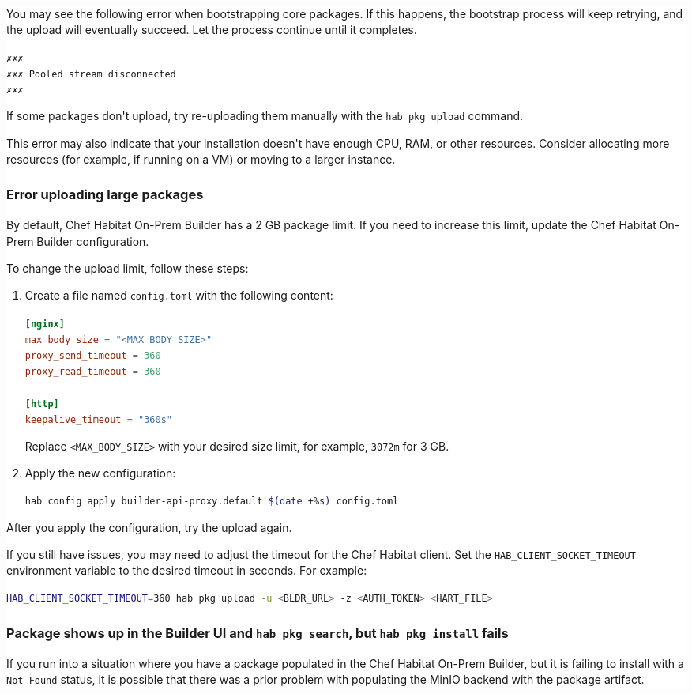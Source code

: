 You may see the following error when bootstrapping core packages.
If this happens, the bootstrap process will keep retrying, and the upload will eventually succeed.
Let the process continue until it completes.

```shell
✗✗✗
✗✗✗ Pooled stream disconnected
✗✗✗
```

If some packages don't upload, try re-uploading them manually with the `hab pkg upload` command.

This error may also indicate that your installation doesn't have enough CPU, RAM, or other resources.
Consider allocating more resources (for example, if running on a VM) or moving to a larger instance.

### Error uploading large packages

By default, Chef Habitat On-Prem Builder has a 2 GB package limit.
If you need to increase this limit, update the Chef Habitat On-Prem Builder configuration.

To change the upload limit, follow these steps:

1. Create a file named `config.toml` with the following content:

    ```toml
    [nginx]
    max_body_size = "<MAX_BODY_SIZE>"
    proxy_send_timeout = 360
    proxy_read_timeout = 360

    [http]
    keepalive_timeout = "360s"
    ```

    Replace `<MAX_BODY_SIZE>` with your desired size limit, for example, `3072m` for 3 GB.

1. Apply the new configuration:

    ```bash
    hab config apply builder-api-proxy.default $(date +%s) config.toml
    ```

After you apply the configuration, try the upload again.

If you still have issues, you may need to adjust the timeout for the Chef Habitat client.
Set the `HAB_CLIENT_SOCKET_TIMEOUT` environment variable to the desired timeout in seconds.
For example:

```bash
HAB_CLIENT_SOCKET_TIMEOUT=360 hab pkg upload -u <BLDR_URL> -z <AUTH_TOKEN> <HART_FILE>
```

### Package shows up in the Builder UI and `hab pkg search`, but `hab pkg install` fails

If you run into a situation where you have a package populated in the Chef Habitat On-Prem Builder, but it is failing to install with a `Not Found` status, it is possible that there was a prior problem with populating the MinIO backend with the package artifact.
